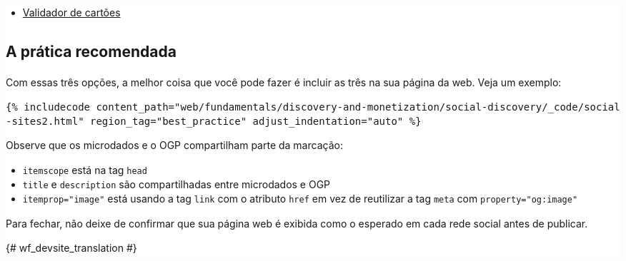 * [Validador de cartões](https://cards-dev.twitter.com/validator)

## A prática recomendada
Com essas três opções, a melhor coisa que você pode fazer é incluir as três
na sua página da web. Veja um exemplo:

<pre class="prettyprint">
{% includecode content_path="web/fundamentals/discovery-and-monetization/social-discovery/_code/social-sites2.html" region_tag="best_practice" adjust_indentation="auto" %}
</pre>

Observe que os microdados e o OGP compartilham parte da marcação:

* `itemscope` está na tag `head`
* `title` e `description` são compartilhadas entre microdados e OGP
* `itemprop="image"` está usando a tag `link` com o atributo `href` em vez de
reutilizar a tag `meta` com `property="og:image"`
  
Para fechar, não deixe de confirmar que sua página web é exibida como o esperado em cada
rede social antes de publicar.



{# wf_devsite_translation #}
